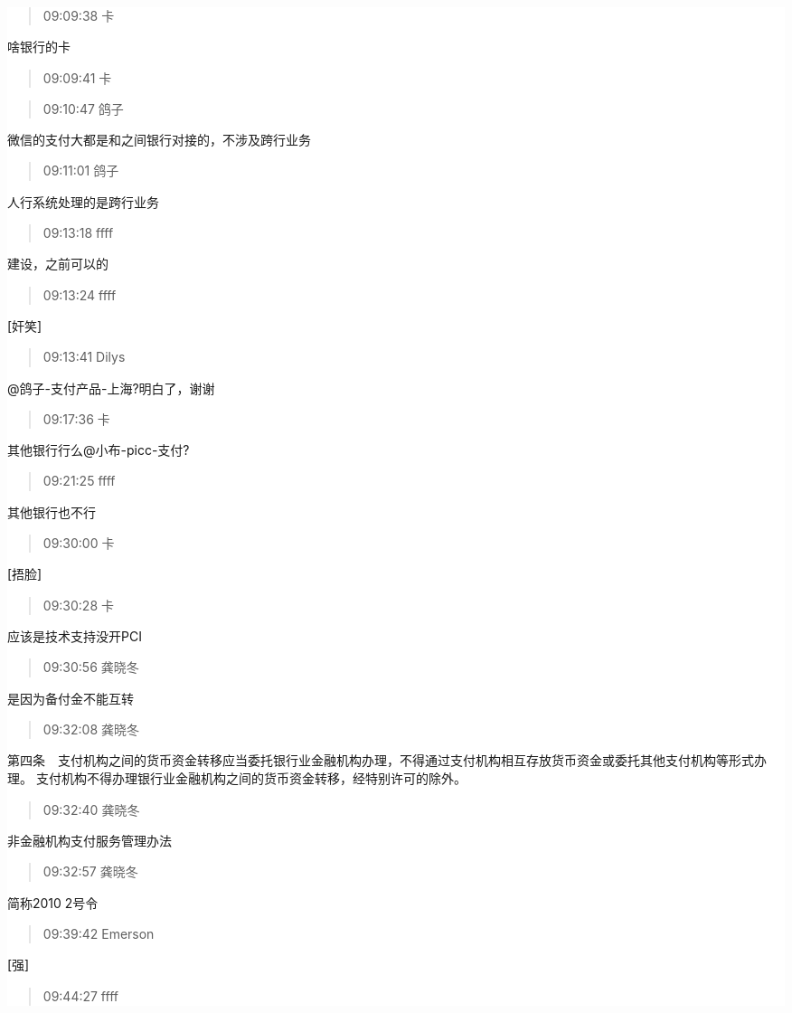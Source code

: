 > 09:09:38  卡  
   
啥银行的卡  
   
> 09:09:41  卡  
   
  
   
> 09:10:47  鸽子  
   
微信的支付大都是和之间银行对接的，不涉及跨行业务  
   
> 09:11:01  鸽子  
   
人行系统处理的是跨行业务  
   
> 09:13:18  ffff  
   
建设，之前可以的  
   
> 09:13:24  ffff  
   
[奸笑]  
   
> 09:13:41  Dilys  
   
@鸽子-支付产品-上海?明白了，谢谢  
   
> 09:17:36  卡  
   
其他银行行么@小布-picc-支付?  
   
> 09:21:25  ffff  
   
其他银行也不行  
   
> 09:30:00  卡  
   
[捂脸]  
   
> 09:30:28  卡  
   
应该是技术支持没开PCI  
   
> 09:30:56  龚晓冬  
   
是因为备付金不能互转  
   
> 09:32:08  龚晓冬  
   
第四条　支付机构之间的货币资金转移应当委托银行业金融机构办理，不得通过支付机构相互存放货币资金或委托其他支付机构等形式办理。  支付机构不得办理银行业金融机构之间的货币资金转移，经特别许可的除外。  
   
> 09:32:40  龚晓冬  
   
非金融机构支付服务管理办法  
   
> 09:32:57  龚晓冬  
   
简称2010 2号令  
   
> 09:39:42  Emerson  
   
[强]  
   
> 09:44:27  ffff  
   